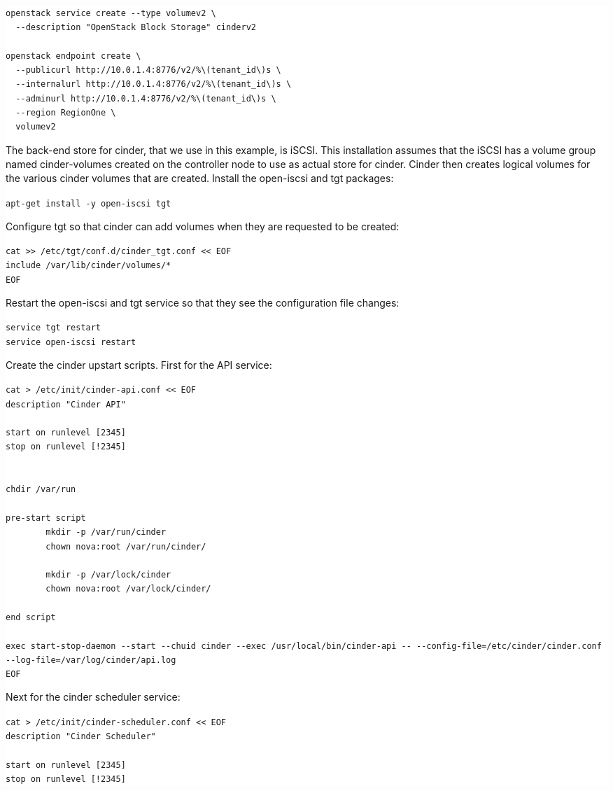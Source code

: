     openstack service create --type volumev2 \
      --description "OpenStack Block Storage" cinderv2
    
    openstack endpoint create \
      --publicurl http://10.0.1.4:8776/v2/%\(tenant_id\)s \
      --internalurl http://10.0.1.4:8776/v2/%\(tenant_id\)s \
      --adminurl http://10.0.1.4:8776/v2/%\(tenant_id\)s \
      --region RegionOne \
      volumev2
    
The back-end store for cinder, that we use in this example, is iSCSI. This installation assumes that the iSCSI has a volume group named cinder-volumes created on the controller node to use as actual store for cinder. Cinder then creates logical volumes for the various cinder volumes that are created. Install the open-iscsi and tgt packages:

    
    apt-get install -y open-iscsi tgt
    
Configure tgt so that cinder can add volumes when they are requested to be created:
    
    cat >> /etc/tgt/conf.d/cinder_tgt.conf << EOF
    include /var/lib/cinder/volumes/*
    EOF

Restart the open-iscsi and tgt service so that they see the configuration file changes:
    
    service tgt restart
    service open-iscsi restart
    
Create the cinder upstart scripts. First for the API service:

    cat > /etc/init/cinder-api.conf << EOF
    description "Cinder API"
    
    start on runlevel [2345]
    stop on runlevel [!2345]
    
    
    chdir /var/run
    
    pre-start script
            mkdir -p /var/run/cinder
            chown nova:root /var/run/cinder/
    
            mkdir -p /var/lock/cinder
            chown nova:root /var/lock/cinder/
    
    end script
    
    exec start-stop-daemon --start --chuid cinder --exec /usr/local/bin/cinder-api -- --config-file=/etc/cinder/cinder.conf --log-file=/var/log/cinder/api.log
    EOF
    
Next for the cinder scheduler service:
    
    cat > /etc/init/cinder-scheduler.conf << EOF
    description "Cinder Scheduler"
    
    start on runlevel [2345]
    stop on runlevel [!2345]
    